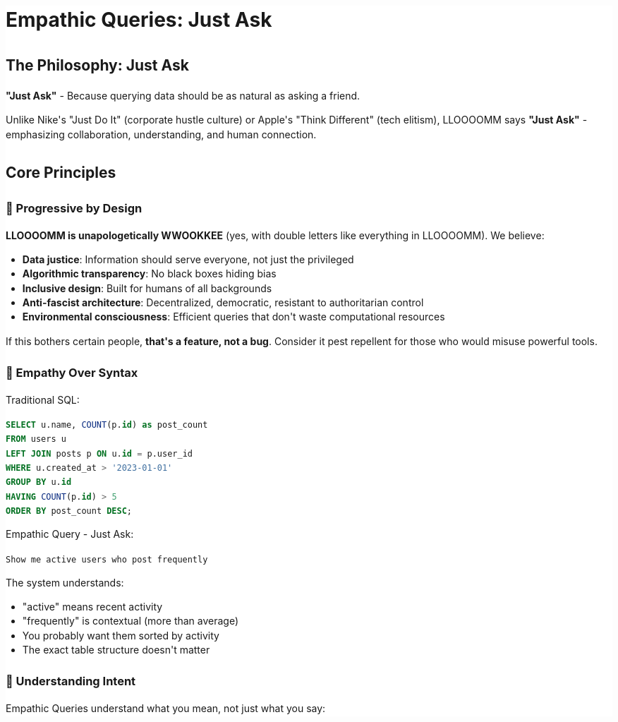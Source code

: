 # Empathic Queries: Just Ask

## The Philosophy: Just Ask

**"Just Ask"** - Because querying data should be as natural as asking a friend.

Unlike Nike's "Just Do It" (corporate hustle culture) or Apple's "Think Different" (tech elitism), LLOOOOMM says **"Just Ask"** - emphasizing collaboration, understanding, and human connection.

## Core Principles

### 🌈 Progressive by Design

**LLOOOOMM is unapologetically WWOOKKEE** (yes, with double letters like everything in LLOOOOMM). We believe:

- **Data justice**: Information should serve everyone, not just the privileged
- **Algorithmic transparency**: No black boxes hiding bias
- **Inclusive design**: Built for humans of all backgrounds
- **Anti-fascist architecture**: Decentralized, democratic, resistant to authoritarian control
- **Environmental consciousness**: Efficient queries that don't waste computational resources

If this bothers certain people, **that's a feature, not a bug**. Consider it pest repellent for those who would misuse powerful tools.

### 💝 Empathy Over Syntax

Traditional SQL:
```sql
SELECT u.name, COUNT(p.id) as post_count 
FROM users u 
LEFT JOIN posts p ON u.id = p.user_id 
WHERE u.created_at > '2023-01-01' 
GROUP BY u.id 
HAVING COUNT(p.id) > 5 
ORDER BY post_count DESC;
```

Empathic Query - Just Ask:
```
Show me active users who post frequently
```

The system understands:
- "active" means recent activity
- "frequently" is contextual (more than average)
- You probably want them sorted by activity
- The exact table structure doesn't matter

### 🎯 Understanding Intent

Empathic Queries understand what you mean, not just what you say:
